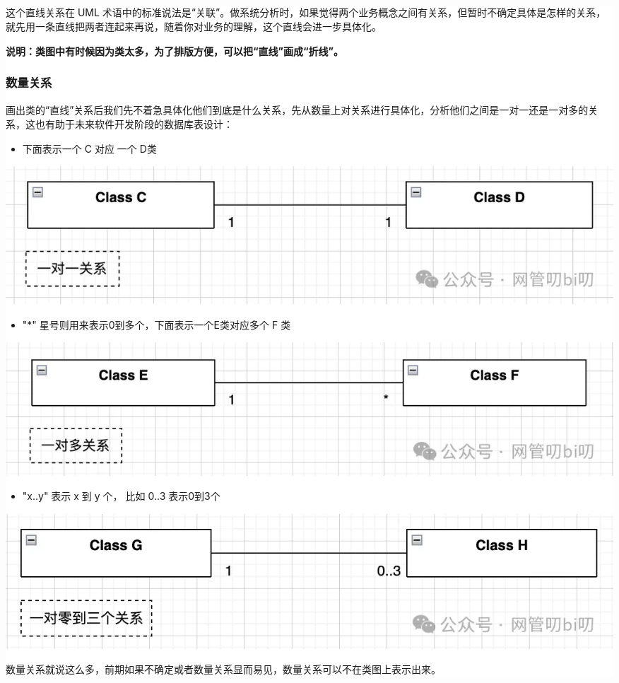 这个直线关系在 UML 术语中的标准说法是“关联”。做系统分析时，如果觉得两个业务概念之间有关系，但暂时不确定具体是怎样的关系，就先用一条直线把两者连起来再说，随着你对业务的理解，这个直线会进一步具体化。

**说明：类图中有时候因为类太多，为了排版方便，可以把“直线”画成“折线”。**

### 数量关系

画出类的“直线”关系后我们先不着急具体化他们到底是什么关系，先从数量上对关系进行具体化，分析他们之间是一对一还是一对多的关系，这也有助于未来软件开发阶段的数据库表设计：

- 下面表示一个 C 对应 一个 D类
    

![图片](img/04_UML类图，这样用即简单又实用/9.jpg)

- "*" 星号则用来表示0到多个，下面表示一个E类对应多个 F 类
    

![图片](img/04_UML类图，这样用即简单又实用/10.jpg)

- "x..y" 表示 x 到 y 个， 比如 0..3 表示0到3个
    

![图片](img/04_UML类图，这样用即简单又实用/11.jpg)

数量关系就说这么多，前期如果不确定或者数量关系显而易见，数量关系可以不在类图上表示出来。
